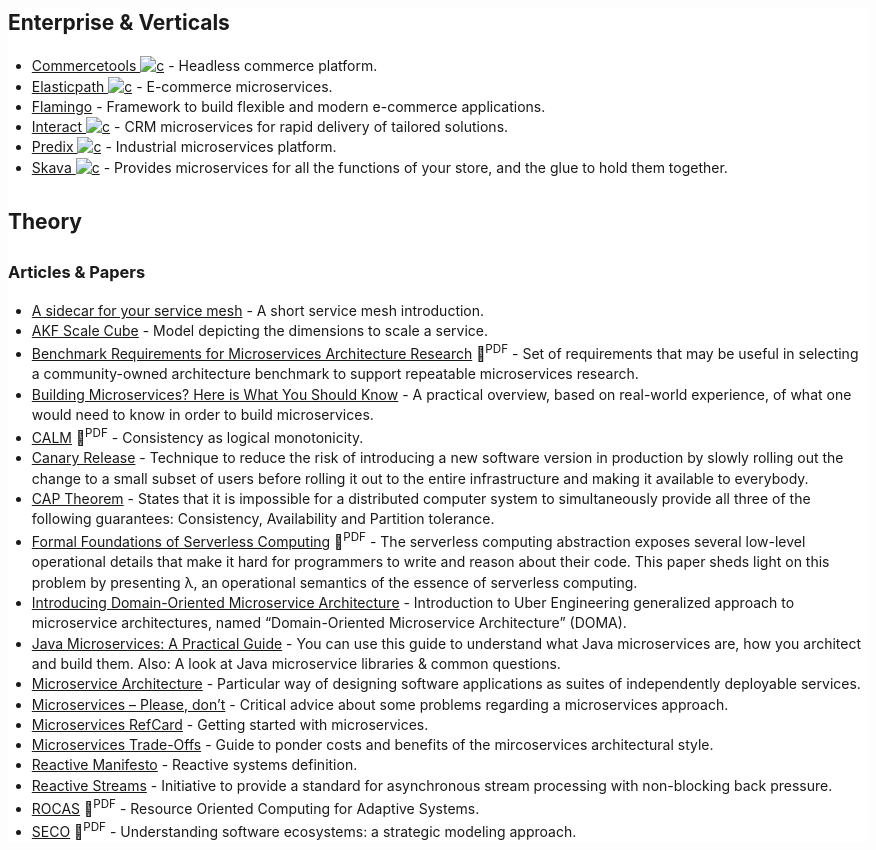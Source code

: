 ## Enterprise & Verticals

- [Commercetools ![c]](https://commercetools.com/) - Headless commerce platform.
- [Elasticpath ![c]](https://www.elasticpath.com/) - E-commerce microservices.
- [Flamingo](https://www.flamingo.me/) - Framework to build flexible and modern e-commerce applications.
- [Interact ![c]](https://interact.io/) - CRM microservices for rapid delivery of tailored solutions.
- [Predix ![c]](https://predix.io/) - Industrial microservices platform.
- [Skava ![c]](https://www.skava.com/) - Provides microservices for all the functions of your store, and the glue to hold them together.

## Theory

### Articles & Papers

- [A sidecar for your service mesh](https://www.abhishek-tiwari.com/a-sidecar-for-your-service-mesh/) - A short service mesh introduction.
- [AKF Scale Cube](http://akfpartners.com/techblog/2008/05/08/splitting-applications-or-services-for-scale/) - Model depicting the dimensions to scale a service.
- [Benchmark Requirements for Microservices Architecture Research](https://goo.gl/14ElnV) :small_orange_diamond:<sup>PDF</sup> - Set of requirements that may be useful in selecting a community-owned architecture benchmark to support repeatable microservices research.
- [Building Microservices? Here is What You Should Know](https://cloudncode.blog/2016/07/22/msa-getting-started/) - A practical overview, based on real-world experience, of what one would need to know in order to build microservices.
- [CALM](http://db.cs.berkeley.edu/papers/cidr11-bloom.pdf) :small_orange_diamond:<sup>PDF</sup> - Consistency as logical monotonicity.
- [Canary Release](http://martinfowler.com/bliki/CanaryRelease.html) - Technique to reduce the risk of introducing a new software version in production by slowly rolling out the change to a small subset of users before rolling it out to the entire infrastructure and making it available to everybody.
- [CAP Theorem](http://blog.thislongrun.com/2015/03/the-cap-theorem-series.html) -  States that it is impossible for a distributed computer system to simultaneously provide all three of the following guarantees: Consistency, Availability and Partition tolerance.
- [Formal Foundations of Serverless Computing](https://arxiv.org/pdf/1902.05870.pdf) :small_orange_diamond:<sup>PDF</sup> - The serverless computing abstraction exposes several low-level operational details that make it hard for programmers to write and reason about their code. This paper sheds light on this problem by presenting λ, an operational semantics of the essence of serverless computing.
- [Introducing Domain-Oriented Microservice Architecture](https://eng.uber.com/microservice-architecture/) - Introduction to Uber Engineering generalized approach to microservice architectures, named “Domain-Oriented Microservice Architecture” (DOMA).
- [Java Microservices: A Practical Guide](https://www.marcobehler.com/guides/java-microservices-a-practical-guide) - You can use this guide to understand what Java microservices are, how you architect and build them. Also: A look at Java microservice libraries & common questions.
- [Microservice Architecture](http://martinfowler.com/articles/microservices.html) - Particular way of designing software applications as suites of independently deployable services.
- [Microservices – Please, don’t](http://basho.com/posts/technical/microservices-please-dont/) - Critical advice about some problems regarding a microservices approach.
- [Microservices RefCard](https://dzone.com/refcardz/getting-started-with-microservices) - Getting started with microservices.
- [Microservices Trade-Offs](http://martinfowler.com/articles/microservice-trade-offs.html) - Guide to ponder costs and benefits of the mircoservices architectural style.
- [Reactive Manifesto](http://www.reactivemanifesto.org/) - Reactive systems definition.
- [Reactive Streams](http://www.reactive-streams.org/) - Initiative to provide a standard for asynchronous stream processing with non-blocking back pressure.
- [ROCAS](http://resources.1060research.com/docs/2015/Resource-Oriented-Computing-Adaptive-Systems-ROCAS-1.2.pdf) :small_orange_diamond:<sup>PDF</sup> - Resource Oriented Computing for Adaptive Systems.
- [SECO](http://ceur-ws.org/Vol-746/IWSECO2011-6-DengYu.pdf) :small_orange_diamond:<sup>PDF</sup> - Understanding software ecosystems: a strategic modeling approach.

[c]: https://cdn.rawgit.com/akullpp/23246ca832bda82bb505230bf3538e2a/raw/d9bcdb769bf025292f9c6bc1290f01f1fcd1f864/commercial.svg